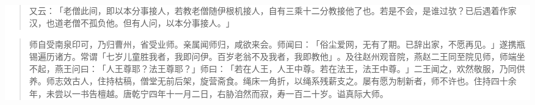 > 又云：​「老僧此间，即以本分事接人，若教老僧随伊根机接人，自有三乘十二分教接他了也。若是不会，是谁过欤？已后遇着作家汉，也道老僧不孤负他。但有人问，以本分事接人。​」

> 师自受南泉印可，乃归曹州，省受业师。亲属闻师归，咸欲来会。师闻曰：​「俗尘爱网，无有了期。已辞出家，不愿再见。​」遂携瓶锡遍历诸方。常谓「七岁儿童胜我者，我即问伊。百岁老翁不及我者，我即教他」​。及往赵州观音院，燕赵二王同至院见师，师端坐不起，燕王问曰：​「人王尊耶？法王尊耶？​」师曰：​「若在人王，人王中尊。若在法王，法王中尊。​」二王闻之，欢然敬服，乃同供养。师志效古人，住持枯稿，僧堂无前后架，旋营斋食。绳床一角折，以绳系残薪支之。屡有愿为制新者，师不许也。住持四十余年，未尝以一书告檀越。唐乾宁四年十一月二日，右胁洎然而寂，寿一百二十岁。谥真际大师。
